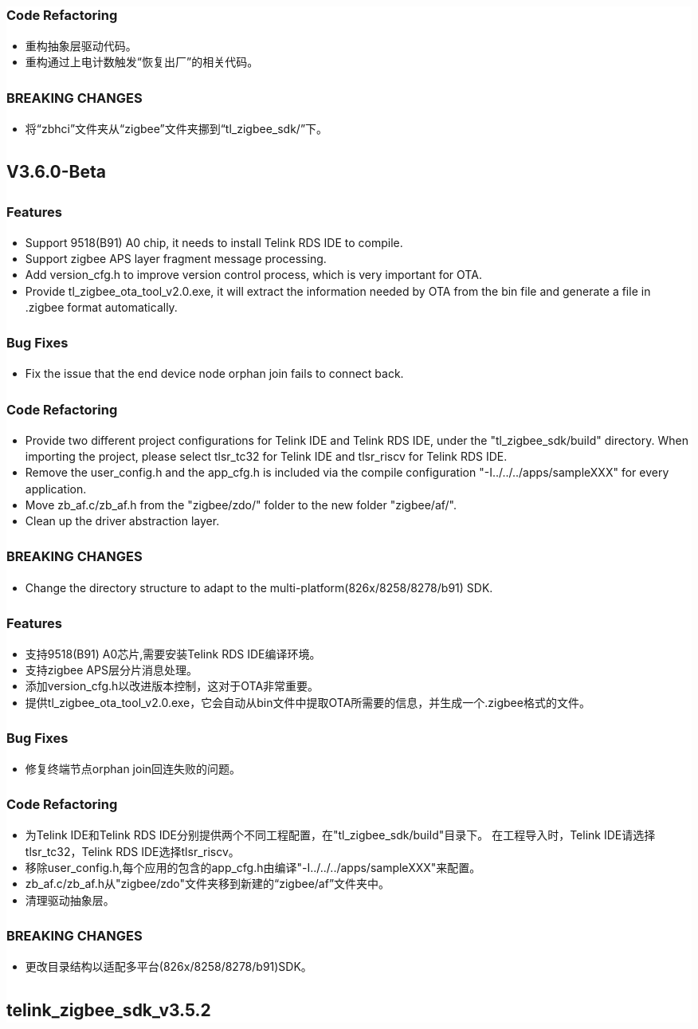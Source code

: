 ### Code Refactoring
* 重构抽象层驱动代码。
* 重构通过上电计数触发“恢复出厂”的相关代码。
### BREAKING CHANGES
* 将“zbhci”文件夹从“zigbee”文件夹挪到“tl_zigbee_sdk/”下。

## V3.6.0-Beta

### Features
* Support 9518(B91) A0 chip, it needs to install Telink RDS IDE to compile.
* Support zigbee APS layer fragment message processing.
* Add version_cfg.h to improve version control process, which is very important for OTA.
* Provide tl_zigbee_ota_tool_v2.0.exe, it will extract the information needed by OTA from the bin file and generate a file in .zigbee format automatically.
### Bug Fixes
* Fix the issue that the end device node orphan join fails to connect back.
### Code Refactoring
* Provide two different project configurations for Telink IDE and Telink RDS IDE, under the "tl_zigbee_sdk/build" directory. 
  When importing the project, please select tlsr_tc32 for Telink IDE and tlsr_riscv for Telink RDS IDE.
* Remove the user_config.h and the app_cfg.h is included via the compile configuration "-I../../../apps/sampleXXX" for every application.
* Move zb_af.c/zb_af.h from the "zigbee/zdo/" folder to the new folder "zigbee/af/".
* Clean up the driver abstraction layer.
### BREAKING CHANGES
* Change the directory structure to adapt to the multi-platform(826x/8258/8278/b91) SDK.

### Features
* 支持9518(B91) A0芯片,需要安装Telink RDS IDE编译环境。
* 支持zigbee APS层分片消息处理。
* 添加version_cfg.h以改进版本控制，这对于OTA非常重要。
* 提供tl_zigbee_ota_tool_v2.0.exe，它会自动从bin文件中提取OTA所需要的信息，并生成一个.zigbee格式的文件。
### Bug Fixes
* 修复终端节点orphan join回连失败的问题。
### Code Refactoring
* 为Telink IDE和Telink RDS IDE分别提供两个不同工程配置，在"tl_zigbee_sdk/build"目录下。
  在工程导入时，Telink IDE请选择tlsr_tc32，Telink RDS IDE选择tlsr_riscv。
* 移除user_config.h,每个应用的包含的app_cfg.h由编译"-I../../../apps/sampleXXX"来配置。
* zb_af.c/zb_af.h从"zigbee/zdo"文件夹移到新建的“zigbee/af”文件夹中。
* 清理驱动抽象层。
### BREAKING CHANGES
* 更改目录结构以适配多平台(826x/8258/8278/b91)SDK。

## telink_zigbee_sdk_v3.5.2
